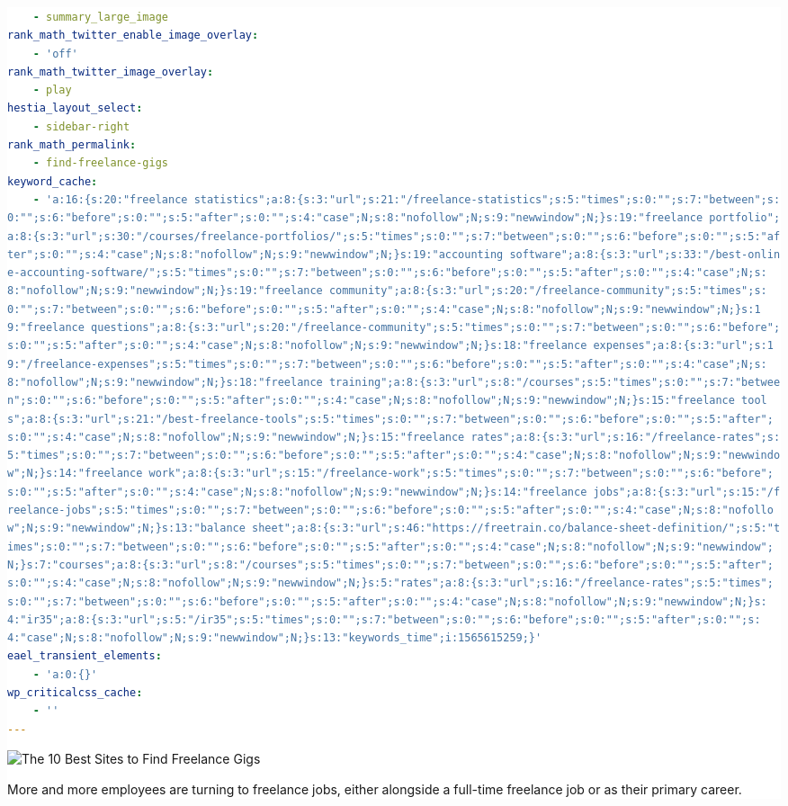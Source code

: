 ```yaml
    - summary_large_image
rank_math_twitter_enable_image_overlay:
    - 'off'
rank_math_twitter_image_overlay:
    - play
hestia_layout_select:
    - sidebar-right
rank_math_permalink:
    - find-freelance-gigs
keyword_cache:
    - 'a:16:{s:20:"freelance statistics";a:8:{s:3:"url";s:21:"/freelance-statistics";s:5:"times";s:0:"";s:7:"between";s:0:"";s:6:"before";s:0:"";s:5:"after";s:0:"";s:4:"case";N;s:8:"nofollow";N;s:9:"newwindow";N;}s:19:"freelance portfolio";a:8:{s:3:"url";s:30:"/courses/freelance-portfolios/";s:5:"times";s:0:"";s:7:"between";s:0:"";s:6:"before";s:0:"";s:5:"after";s:0:"";s:4:"case";N;s:8:"nofollow";N;s:9:"newwindow";N;}s:19:"accounting software";a:8:{s:3:"url";s:33:"/best-online-accounting-software/";s:5:"times";s:0:"";s:7:"between";s:0:"";s:6:"before";s:0:"";s:5:"after";s:0:"";s:4:"case";N;s:8:"nofollow";N;s:9:"newwindow";N;}s:19:"freelance community";a:8:{s:3:"url";s:20:"/freelance-community";s:5:"times";s:0:"";s:7:"between";s:0:"";s:6:"before";s:0:"";s:5:"after";s:0:"";s:4:"case";N;s:8:"nofollow";N;s:9:"newwindow";N;}s:19:"freelance questions";a:8:{s:3:"url";s:20:"/freelance-community";s:5:"times";s:0:"";s:7:"between";s:0:"";s:6:"before";s:0:"";s:5:"after";s:0:"";s:4:"case";N;s:8:"nofollow";N;s:9:"newwindow";N;}s:18:"freelance expenses";a:8:{s:3:"url";s:19:"/freelance-expenses";s:5:"times";s:0:"";s:7:"between";s:0:"";s:6:"before";s:0:"";s:5:"after";s:0:"";s:4:"case";N;s:8:"nofollow";N;s:9:"newwindow";N;}s:18:"freelance training";a:8:{s:3:"url";s:8:"/courses";s:5:"times";s:0:"";s:7:"between";s:0:"";s:6:"before";s:0:"";s:5:"after";s:0:"";s:4:"case";N;s:8:"nofollow";N;s:9:"newwindow";N;}s:15:"freelance tools";a:8:{s:3:"url";s:21:"/best-freelance-tools";s:5:"times";s:0:"";s:7:"between";s:0:"";s:6:"before";s:0:"";s:5:"after";s:0:"";s:4:"case";N;s:8:"nofollow";N;s:9:"newwindow";N;}s:15:"freelance rates";a:8:{s:3:"url";s:16:"/freelance-rates";s:5:"times";s:0:"";s:7:"between";s:0:"";s:6:"before";s:0:"";s:5:"after";s:0:"";s:4:"case";N;s:8:"nofollow";N;s:9:"newwindow";N;}s:14:"freelance work";a:8:{s:3:"url";s:15:"/freelance-work";s:5:"times";s:0:"";s:7:"between";s:0:"";s:6:"before";s:0:"";s:5:"after";s:0:"";s:4:"case";N;s:8:"nofollow";N;s:9:"newwindow";N;}s:14:"freelance jobs";a:8:{s:3:"url";s:15:"/freelance-jobs";s:5:"times";s:0:"";s:7:"between";s:0:"";s:6:"before";s:0:"";s:5:"after";s:0:"";s:4:"case";N;s:8:"nofollow";N;s:9:"newwindow";N;}s:13:"balance sheet";a:8:{s:3:"url";s:46:"https://freetrain.co/balance-sheet-definition/";s:5:"times";s:0:"";s:7:"between";s:0:"";s:6:"before";s:0:"";s:5:"after";s:0:"";s:4:"case";N;s:8:"nofollow";N;s:9:"newwindow";N;}s:7:"courses";a:8:{s:3:"url";s:8:"/courses";s:5:"times";s:0:"";s:7:"between";s:0:"";s:6:"before";s:0:"";s:5:"after";s:0:"";s:4:"case";N;s:8:"nofollow";N;s:9:"newwindow";N;}s:5:"rates";a:8:{s:3:"url";s:16:"/freelance-rates";s:5:"times";s:0:"";s:7:"between";s:0:"";s:6:"before";s:0:"";s:5:"after";s:0:"";s:4:"case";N;s:8:"nofollow";N;s:9:"newwindow";N;}s:4:"ir35";a:8:{s:3:"url";s:5:"/ir35";s:5:"times";s:0:"";s:7:"between";s:0:"";s:6:"before";s:0:"";s:5:"after";s:0:"";s:4:"case";N;s:8:"nofollow";N;s:9:"newwindow";N;}s:13:"keywords_time";i:1565615259;}'
eael_transient_elements:
    - 'a:0:{}'
wp_criticalcss_cache:
    - ''
---
```

![The 10 Best Sites to Find Freelance Gigs](https://freetrain.co/wp-content/uploads/2019/07/qleu_4xj-fk-1024x683.jpg)

More and more employees are turning to freelance jobs, either alongside a full-time freelance job or as their primary career.
